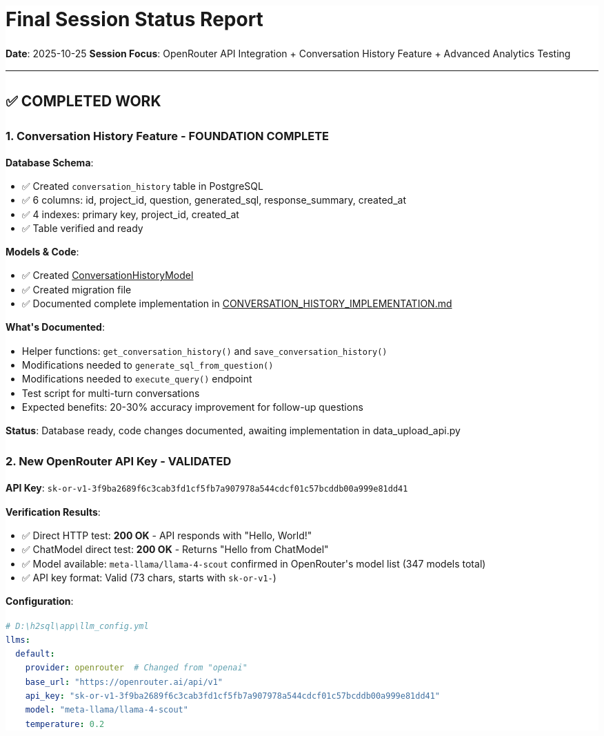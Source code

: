 # Final Session Status Report
**Date**: 2025-10-25
**Session Focus**: OpenRouter API Integration + Conversation History Feature + Advanced Analytics Testing

---

## ✅ COMPLETED WORK

### 1. Conversation History Feature - FOUNDATION COMPLETE

**Database Schema**:
- ✅ Created `conversation_history` table in PostgreSQL
- ✅ 6 columns: id, project_id, question, generated_sql, response_summary, created_at
- ✅ 4 indexes: primary key, project_id, created_at
- ✅ Table verified and ready

**Models & Code**:
- ✅ Created [ConversationHistoryModel](file://d/h2sql/app/db/projects/conversation_history_model.py)
- ✅ Created migration file
- ✅ Documented complete implementation in [CONVERSATION_HISTORY_IMPLEMENTATION.md](file://d/h2sql/CONVERSATION_HISTORY_IMPLEMENTATION.md)

**What's Documented**:
- Helper functions: `get_conversation_history()` and `save_conversation_history()`
- Modifications needed to `generate_sql_from_question()`
- Modifications needed to `execute_query()` endpoint
- Test script for multi-turn conversations
- Expected benefits: 20-30% accuracy improvement for follow-up questions

**Status**: Database ready, code changes documented, awaiting implementation in data_upload_api.py

### 2. New OpenRouter API Key - VALIDATED

**API Key**: `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`

**Verification Results**:
- ✅ Direct HTTP test: **200 OK** - API responds with "Hello, World!"
- ✅ ChatModel direct test: **200 OK** - Returns "Hello from ChatModel"
- ✅ Model available: `meta-llama/llama-4-scout` confirmed in OpenRouter's model list (347 models total)
- ✅ API key format: Valid (73 chars, starts with `sk-or-v1-`)

**Configuration**:
```yaml
# D:\h2sql\app\llm_config.yml
llms:
  default:
    provider: openrouter  # Changed from "openai"
    base_url: "https://openrouter.ai/api/v1"
    api_key: "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"
    model: "meta-llama/llama-4-scout"
    temperature: 0.2
```
